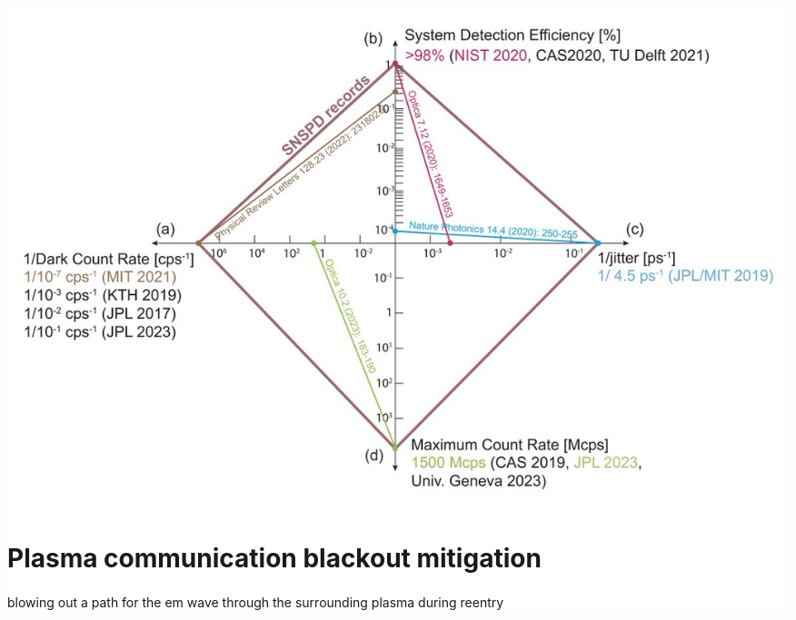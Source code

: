    ![20250507_073138_1.jpg](/assets/images/2025/20250505_20250512/20250507_073138_1.jpg)
   

# Plasma communication blackout mitigation

blowing out a path for the em wave through the surrounding plasma during reentry